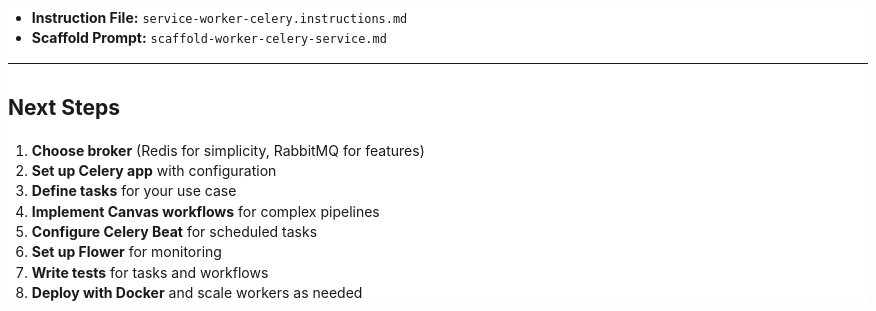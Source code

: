 - **Instruction File:** `service-worker-celery.instructions.md`
- **Scaffold Prompt:** `scaffold-worker-celery-service.md`

---

## Next Steps

1. **Choose broker** (Redis for simplicity, RabbitMQ for features)
2. **Set up Celery app** with configuration
3. **Define tasks** for your use case
4. **Implement Canvas workflows** for complex pipelines
5. **Configure Celery Beat** for scheduled tasks
6. **Set up Flower** for monitoring
7. **Write tests** for tasks and workflows
8. **Deploy with Docker** and scale workers as needed
